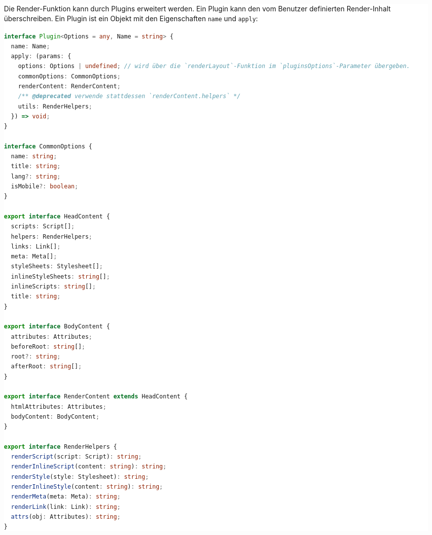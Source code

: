 Die Render-Funktion kann durch Plugins erweitert werden. Ein Plugin kann den vom Benutzer definierten Render-Inhalt überschreiben.
Ein Plugin ist ein Objekt mit den Eigenschaften `name` und `apply`:

```typescript
interface Plugin<Options = any, Name = string> {
  name: Name;
  apply: (params: {
    options: Options | undefined; // wird über die `renderLayout`-Funktion im `pluginsOptions`-Parameter übergeben.
    commonOptions: CommonOptions;
    renderContent: RenderContent;
    /** @deprecated verwende stattdessen `renderContent.helpers` */
    utils: RenderHelpers;
  }) => void;
}

interface CommonOptions {
  name: string;
  title: string;
  lang?: string;
  isMobile?: boolean;
}

export interface HeadContent {
  scripts: Script[];
  helpers: RenderHelpers;
  links: Link[];
  meta: Meta[];
  styleSheets: Stylesheet[];
  inlineStyleSheets: string[];
  inlineScripts: string[];
  title: string;
}

export interface BodyContent {
  attributes: Attributes;
  beforeRoot: string[];
  root?: string;
  afterRoot: string[];
}

export interface RenderContent extends HeadContent {
  htmlAttributes: Attributes;
  bodyContent: BodyContent;
}

export interface RenderHelpers {
  renderScript(script: Script): string;
  renderInlineScript(content: string): string;
  renderStyle(style: Stylesheet): string;
  renderInlineStyle(content: string): string;
  renderMeta(meta: Meta): string;
  renderLink(link: Link): string;
  attrs(obj: Attributes): string;
}
```
